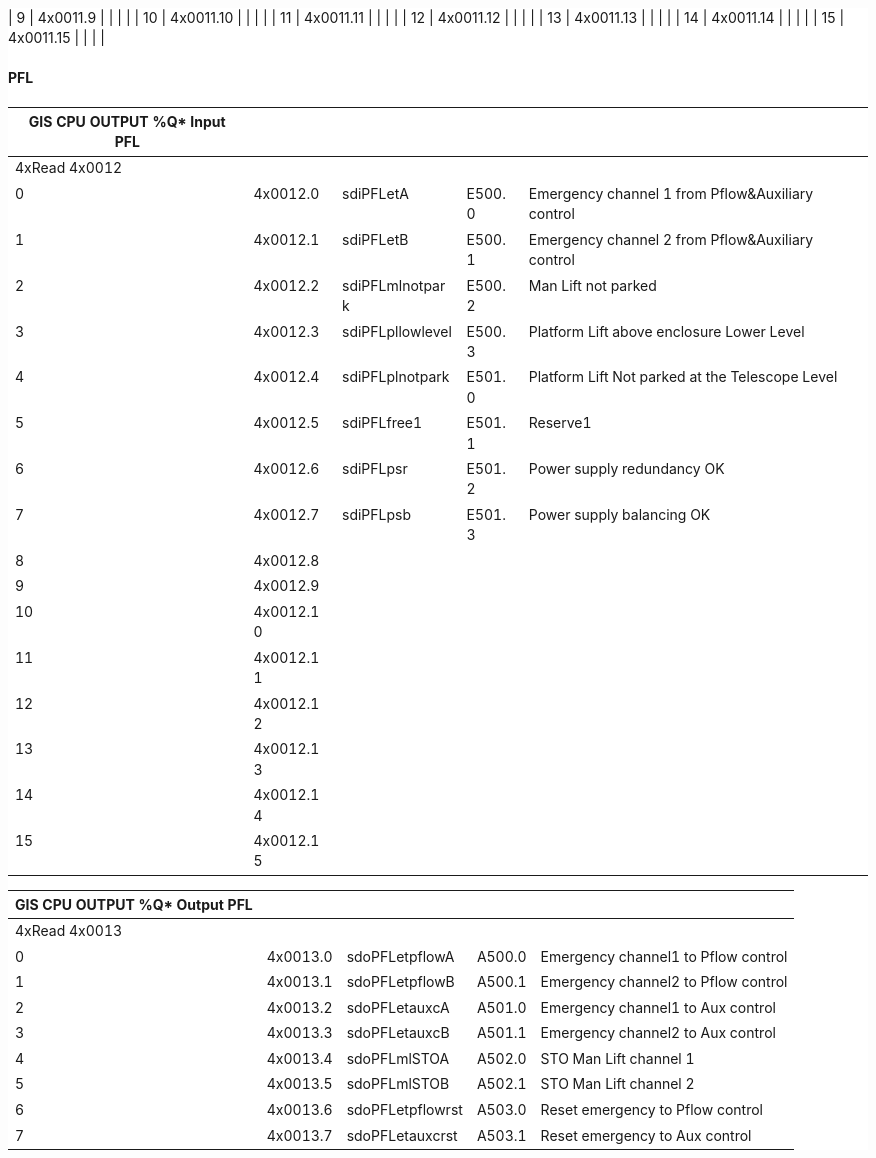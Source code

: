 | 9                              | 4x0011.9  |     |     |     |
| 10                             | 4x0011.10 |     |     |     |
| 11                             | 4x0011.11 |     |     |     |
| 12                             | 4x0011.12 |     |     |     |
| 13                             | 4x0011.13 |     |     |     |
| 14                             | 4x0011.14 |     |     |     |
| 15                             | 4x0011.15 |     |     |     |

#### PFL

| GIS CPU OUTPUT %Q\* Input PFL |           |                  |        |                                                  |
|-------------------------------|-----------|------------------|--------|--------------------------------------------------|
| 4xRead 4x0012                 |           |                  |        |                                                  |
| 0                             | 4x0012.0  | sdiPFLetA        | E500.0 | Emergency channel 1 from Pflow&Auxiliary control |
| 1                             | 4x0012.1  | sdiPFLetB        | E500.1 | Emergency channel 2 from Pflow&Auxiliary control |
| 2                             | 4x0012.2  | sdiPFLmlnotpark  | E500.2 | Man Lift not parked                              |
| 3                             | 4x0012.3  | sdiPFLpllowlevel | E500.3 | Platform Lift above enclosure Lower Level        |
| 4                             | 4x0012.4  | sdiPFLplnotpark  | E501.0 | Platform Lift Not parked at the Telescope Level  |
| 5                             | 4x0012.5  | sdiPFLfree1      | E501.1 | Reserve1                                         |
| 6                             | 4x0012.6  | sdiPFLpsr        | E501.2 | Power supply redundancy OK                       |
| 7                             | 4x0012.7  | sdiPFLpsb        | E501.3 | Power supply balancing OK                        |
| 8                             | 4x0012.8  |                  |        |                                                  |
| 9                             | 4x0012.9  |                  |        |                                                  |
| 10                            | 4x0012.10 |                  |        |                                                  |
| 11                            | 4x0012.11 |                  |        |                                                  |
| 12                            | 4x0012.12 |                  |        |                                                  |
| 13                            | 4x0012.13 |                  |        |                                                  |
| 14                            | 4x0012.14 |                  |        |                                                  |
| 15                            | 4x0012.15 |                  |        |                                                  |

| GIS CPU OUTPUT %Q\* Output PFL |           |                  |        |                                     |
|--------------------------------|-----------|------------------|--------|-------------------------------------|
| 4xRead 4x0013                  |           |                  |        |                                     |
| 0                              | 4x0013.0  | sdoPFLetpflowA   | A500.0 | Emergency channel1 to Pflow control |
| 1                              | 4x0013.1  | sdoPFLetpflowB   | A500.1 | Emergency channel2 to Pflow control |
| 2                              | 4x0013.2  | sdoPFLetauxcA    | A501.0 | Emergency channel1 to Aux control   |
| 3                              | 4x0013.3  | sdoPFLetauxcB    | A501.1 | Emergency channel2 to Aux control   |
| 4                              | 4x0013.4  | sdoPFLmlSTOA     | A502.0 | STO Man Lift channel 1              |
| 5                              | 4x0013.5  | sdoPFLmlSTOB     | A502.1 | STO Man Lift channel 2              |
| 6                              | 4x0013.6  | sdoPFLetpflowrst | A503.0 | Reset emergency to Pflow control    |
| 7                              | 4x0013.7  | sdoPFLetauxcrst  | A503.1 | Reset emergency to Aux control      |